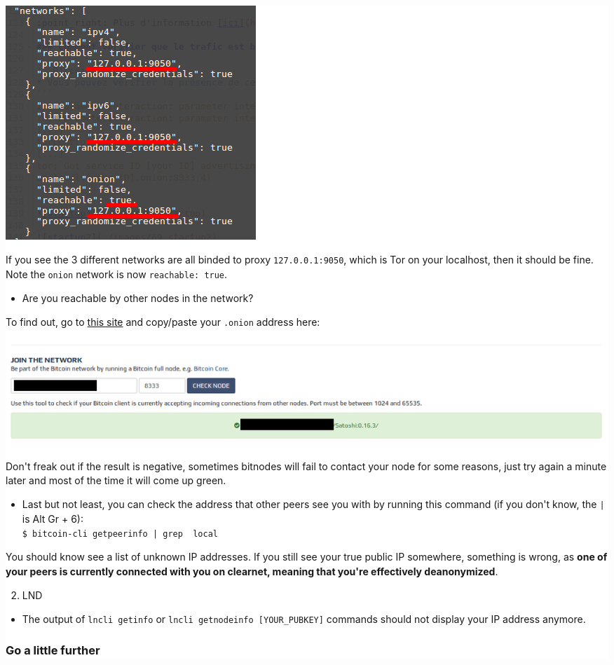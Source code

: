 ![networkinfo](./images/69_networkinfo.png)

If you see the 3 different networks are all binded to proxy `127.0.0.1:9050`, which is Tor on your localhost, then it should be fine. Note the `onion` network is now `reachable: true`.

* Are you reachable by other nodes in the network?

To find out, go to [this site](https://bitnodes.earn.com/) and copy/paste your `.onion` address here:

![bitnodes](./images/69_bitnodes.png)

Don't freak out if the result is negative, sometimes bitnodes will fail to contact your node for some reasons, just try again a minute later and most of the time it will come up green. 


* Last but not least, you can check the address that other peers see you with by running this command (if you don't know, the `|` is Alt Gr + 6):  
`$ bitcoin-cli getpeerinfo | grep  local`

You should know see a list of unknown IP addresses. If you still see your true public IP somewhere, something is wrong, as **one of your peers is currently connected with you on clearnet, meaning that you're effectively deanonymized**.

2. LND
* The output of `lncli getinfo` or `lncli getnodeinfo [YOUR_PUBKEY]` commands should not display your IP address anymore. 

### Go a little further

